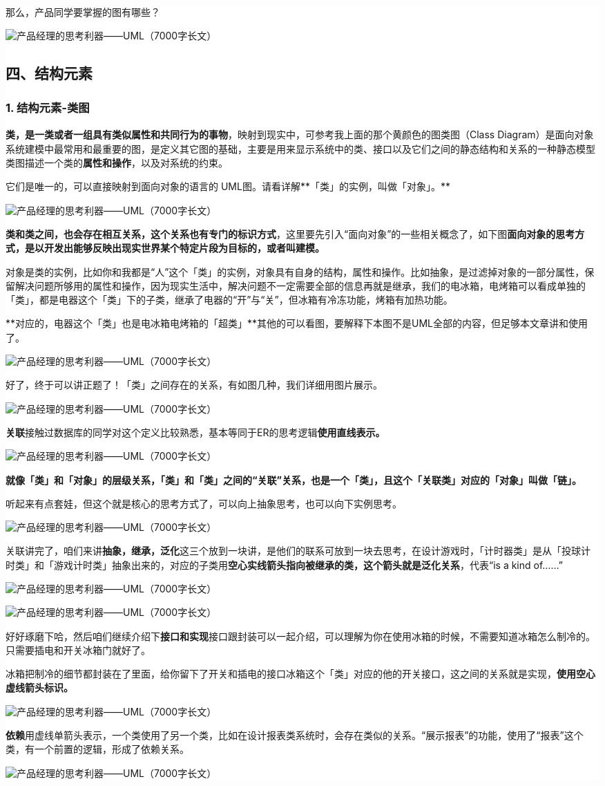 那么，产品同学要掌握的图有哪些？

![产品经理的思考利器——UML（7000字长文）](https://image.woshipm.com/wp-files/2021/11/ARsnHSPcANBsHDN6eNFx.jpeg)

## 四、结构元素

### 1\. 结构元素-类图

**类，是一类或者一组具有类似属性和共同行为的事物**，映射到现实中，可参考我上面的那个黄颜色的图类图（Class Diagram）是面向对象系统建模中最常用和最重要的图，是定义其它图的基础，主要是用来显示系统中的类、接口以及它们之间的静态结构和关系的一种静态模型类图描述一个类的**属性和操作**，以及对系统的约束。

它们是唯一的，可以直接映射到面向对象的语言的 UML图。请看详解**「类」的实例，叫做「对象」。**

![产品经理的思考利器——UML（7000字长文）](https://image.woshipm.com/wp-files/2021/11/9Bpkm2kXtfDmccvgffWa.jpeg)

**类和类之间，也会存在相互关系，这个关系也有专门的标识方式**，这里要先引入“面向对象”的一些相关概念了，如下图**面向对象的思考方式，是以开发出能够反映出现实世界某个特定片段为目标的，或者叫建模。**

对象是类的实例，比如你和我都是“人”这个「类」的实例，对象具有自身的结构，属性和操作。比如抽象，是过滤掉对象的一部分属性，保留解决问题所够用的属性和操作，因为现实生活中，解决问题不一定需要全部的信息再就是继承，我们的电冰箱，电烤箱可以看成单独的「类」，都是电器这个「类」下的子类，继承了电器的“开”与“关”，但冰箱有冷冻功能，烤箱有加热功能。

**对应的，电器这个「类」也是电冰箱电烤箱的「超类」**其他的可以看图，要解释下本图不是UML全部的内容，但足够本文章讲和使用了。

![产品经理的思考利器——UML（7000字长文）](https://image.woshipm.com/wp-files/2021/11/eop124HwzJ2fxizwjvZ4.jpeg)

好了，终于可以讲正题了！「类」之间存在的关系，有如图几种，我们详细用图片展示。

![产品经理的思考利器——UML（7000字长文）](https://image.woshipm.com/wp-files/2021/11/uQBo5GePNSMRtmCuH0yc.jpeg)

**关联**接触过数据库的同学对这个定义比较熟悉，基本等同于ER的思考逻辑**使用直线表示。**

![产品经理的思考利器——UML（7000字长文）](https://image.woshipm.com/wp-files/2021/11/zajBhTPu5yi18oxfUrZy.jpeg)

**就像「类」和「对象」的层级关系，「类」和「类」之间的“关联”关系，也是一个「类」，且这个「关联类」对应的「对象」叫做「链」。**

听起来有点套娃，但这个就是核心的思考方式了，可以向上抽象思考，也可以向下实例思考。

![产品经理的思考利器——UML（7000字长文）](https://image.woshipm.com/wp-files/2021/11/27RMmh5dyh3WsQCxpnII.jpeg)

关联讲完了，咱们来讲**抽象，继承，泛化**这三个放到一块讲，是他们的联系可放到一块去思考，在设计游戏时，「计时器类」是从「投球计时类」和「游戏计时类」抽象出来的，对应的子类用**空心实线箭头指向被继承的类，这个箭头就是泛化关系**，代表“is a kind of……”

![产品经理的思考利器——UML（7000字长文）](https://image.woshipm.com/wp-files/2021/11/grEO1s4z61xCMxqEzZWy.jpeg)

![产品经理的思考利器——UML（7000字长文）](https://image.woshipm.com/wp-files/2021/11/bDRISL0dbSsx80Wlhb36.jpeg)

好好琢磨下哈，然后咱们继续介绍下**接口和实现**接口跟封装可以一起介绍，可以理解为你在使用冰箱的时候，不需要知道冰箱怎么制冷的。只需要插电和开关冰箱门就好了。

冰箱把制冷的细节都封装在了里面，给你留下了开关和插电的接口冰箱这个「类」对应的他的开关接口，这之间的关系就是实现，**使用空心虚线箭头标识。**

![产品经理的思考利器——UML（7000字长文）](https://image.woshipm.com/wp-files/2021/11/QNjCCfojjOvWF6lb6mOJ.jpeg)

**依赖**用虚线单箭头表示，一个类使用了另一个类，比如在设计报表类系统时，会存在类似的关系。“展示报表”的功能，使用了“报表”这个类，有一个前置的逻辑，形成了依赖关系。

![产品经理的思考利器——UML（7000字长文）](https://image.woshipm.com/wp-files/2021/11/uXohx229W0LtnIrKQD4D.jpeg)
